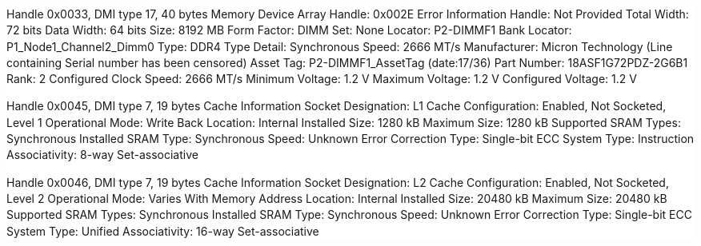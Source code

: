 Handle 0x0033, DMI type 17, 40 bytes
Memory Device
	Array Handle: 0x002E
	Error Information Handle: Not Provided
	Total Width: 72 bits
	Data Width: 64 bits
	Size: 8192 MB
	Form Factor: DIMM
	Set: None
	Locator: P2-DIMMF1
	Bank Locator: P1_Node1_Channel2_Dimm0
	Type: DDR4
	Type Detail: Synchronous
	Speed: 2666 MT/s
	Manufacturer: Micron Technology
	(Line containing Serial number has been censored)
	Asset Tag: P2-DIMMF1_AssetTag (date:17/36)
	Part Number: 18ASF1G72PDZ-2G6B1
	Rank: 2
	Configured Clock Speed: 2666 MT/s
	Minimum Voltage: 1.2 V
	Maximum Voltage: 1.2 V
	Configured Voltage: 1.2 V

Handle 0x0045, DMI type 7, 19 bytes
Cache Information
	Socket Designation: L1 Cache
	Configuration: Enabled, Not Socketed, Level 1
	Operational Mode: Write Back
	Location: Internal
	Installed Size: 1280 kB
	Maximum Size: 1280 kB
	Supported SRAM Types:
		Synchronous
	Installed SRAM Type: Synchronous
	Speed: Unknown
	Error Correction Type: Single-bit ECC
	System Type: Instruction
	Associativity: 8-way Set-associative

Handle 0x0046, DMI type 7, 19 bytes
Cache Information
	Socket Designation: L2 Cache
	Configuration: Enabled, Not Socketed, Level 2
	Operational Mode: Varies With Memory Address
	Location: Internal
	Installed Size: 20480 kB
	Maximum Size: 20480 kB
	Supported SRAM Types:
		Synchronous
	Installed SRAM Type: Synchronous
	Speed: Unknown
	Error Correction Type: Single-bit ECC
	System Type: Unified
	Associativity: 16-way Set-associative

